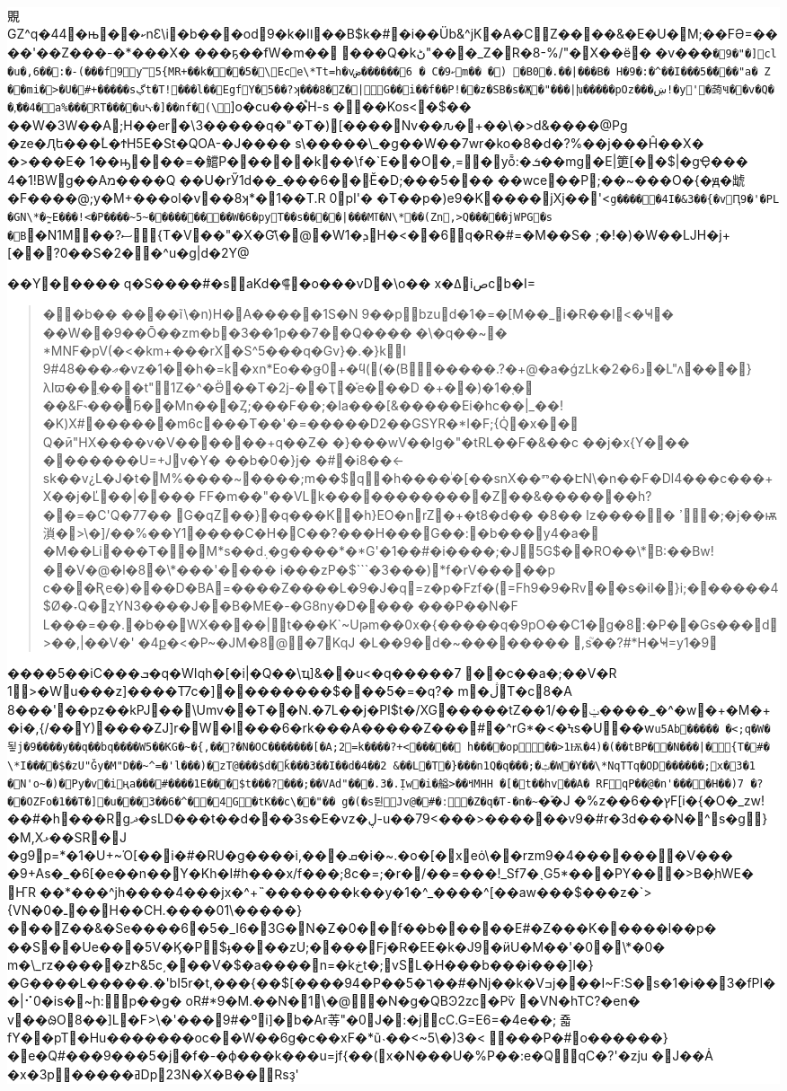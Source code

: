  覞GZ^q�4  4�њ��ކnƐ\i�b���od9�k�lߊ��B$k�#�i��Üb&^jK�A� CZ����&�E�U�M;��FӘ=����'��Z���-�\*���X�
���ҕ��fW�m�� ���Q�kڻ"���\_Z�R�8-%/"�X��ë� �v���`�9�"�]cl�u�,6��:�-(���f9y̿5{MR+��k���5�\Ece\*Tt=h�vض������6 �
C�ކ9 m�� �) �B0�.��|���B�
H�9�:�^��I���5�̓���"a�  Z��mi�>�U�#+�����sڲt�T!���l��EgfY�5��?ʞ���8� Z�|G��i��f�� P!��z�SB�s�Җ�"���|խ�����pOz�� �ښ!�у '�蒟Ҹ��v�Q��,͞��4�a%���RT����uᔁ�]��nf�(\`]o�cu���֩H-s
���Kos<�$�� ��W�3W��A;H��er�\3�����q�"�T�)[����Nv��ԉ�+��\�>d&����@Pg �ze�Ԯե���۠L�ϮH5E�St�QOA-�J���� s\�����\_�g��W��7wr�ko�8�d�?%��j���Ĥ��X� �>���E�
 1��ԣ���=�鱨P�����k ��\f�`E��O�,=�yȭ:�ܭ��mg�E|筻[��$|�gҾ���
4�1!BWg��Aמ����Q ��U�rӲ1d��\_���6��ּӖ�D;���5���
��wce��P;��\~���O�{�ԭ�䖓�F����@;y�M+���ol�v��8ʞ\*�1��T.R 0pI'� �T��p�)e9�K����jXj��'<`g� ����4I�&3��{�vԤ9�'�PL�GN\*�̪~E���!<�P����~5~���������W�6�pyT��s����|���Mߠ�N\* ��(Zn,>Q�����jWPG�s�B`�N1M��?ސ{T�V��"�X�G\҃�@�Wܕ�1H�<��6q�R�#=�M��S� ;�! �)�W��LJH�j+[��?0��S�2��^u�g|d�2Y@
 
 ��Y�����
q�S����#�s֋aKd�⸿�o���vD�\o��
x�ߡiصcb�I=
>��b�� ����ĩ\�n)H�A�����1S�N 9��pbzud�1�=�[M��\_i�R��I<�Ҹ�
��W��9��Ō��zm�b�3��1p��7��Q���� �\�q��~�
\*MNF�pV(�<�km+���rX�S^5���q�Gv}�.�\}k׬I
>9#4ޢ���8�vz�1��h�=k�xn\*Eo��ǥ0+�ϥ((�(B�����.?�+@�a�ǵzLk�د6�2�L"ʌ���}λIϖ��ֵ��ֳ�t"1Z�^�Ӛ��T�2j-��Ҭ�֡e���D �+��)�1�֚�
��&F˞���Ҕ��Mn���Ȥ;���F��;�Ia���[&�����Ei�hc��|\_��!�K)X#������m6c���T��'�=�����D2��GSYR�\*I�F;{Q̍�x�� Q�ӣ"HX����v�V������+q��Z� �}���wV��lg �"�tRL��F�&��c
��j�x{Y��� �������U=+Jv�Y� ��b�0�}j� �#�i8��<-sk��v¿L� J�t�M%����~ ����;m��$q�h����ͥ�[��snX��ⱅ��ԷN\�n��F�Dl4���c���+X��j�Ľ��|���� FF�m��"��VLk������������Z��&�������h?��=�C'Q�77��
G�qZ��}�q���K�һ}EO�nrZ�+�t8�d��
�8�� 
lz����᛹� ߴ�;�j��ѭ溑�>\�]/��%��Y1 ����C�H�C��?���H���G��:�b���y4�a� �M��Li���T��M\*s��d܉�g����\*�\*G'�1��#�i����;�J5G$��RO�� \*B:��Bw!��V�@�l�8�\*���'���� i���zP�$```�3���)\*f�rV�����p c���Ʀe �)���D�BA=����Z����L�9�J�q=z�p�Fzf�(=Fh9�9�Rv��s�iI�}i;������4$Ø�˕Q�ȥYN3����J��B�ME�-�G8ny�D����
���P�� N�F
L���=��.�b��WX����|t���K`~Uթm��0x�{�����q�9pO��C1�g�8:�P��Gs���d>��,|� �V�' �4ք�<�P~�JM�8@⌷�7KqJ �L��9�d�~�������� ,s֘�� ?#\*H�Ҹ=y1�9
 
 ����5��iC���ܒ�q�WIqh�[�i|�Q��\ҵ]&��u<�q�����7 ��c��a�;��V�R
1>�Wu���z]����T7c�]��������$���5�=�q?�
m�ڷT�c8�A
8���'��pz��kPJ��\Umv��T��N.�7L��j�PI$t�/XG�����tZ��ݔ��/1����\_�^�w�+�M�+�i�,{/��Y)����ZJ]r�W�I���6�rk���A�����Z���#�^rG\*�<�Ϟs�U��w`u5Ab�� ���
�<;q�W�됳j�9����y��q��bq����W5��KG�~�{,��?�N�OC�������[�A;2=k����?+<�����
h����op��>1Ѭ�4)�(��tBP��N���|� {T�#�\*I��� �$�zU"Ǧy�M"D��~^=�'l���)�zT@���$d�ǩ���3��I��d�4��2
&��L�T�}���n1Q�q���;�ݑ�W�Y��\*NqTTq�O֭D������;x �3�1�N'o~�)�Py�v�iңa���#����1E���$t���?���;��VAd"���.3�.Ịw �i�艗>��ߞMHH �[�t��hv��A�
RFqP��@�n'����H��)7
�?��OZFo�1��T�]�u���3��6�^�⹏�4G�tK��c\��"�� g�(�s튄Jv@�#�ː�Z�q�T-�n�~`�֕�J
�%z��6��ץF[i�{�O�\_zw!��#�h���Rgޛ�sLD���t��d���3s�E�vz�ڸ-u��79<���>������v9�#r�3d���N�^s�g}�M,Xޅ��SR�J
�g9p=\*� 1�U+ ~Ό[��i�#�RU�g����i,��ܩ�׏�i�~.�o�[�xeȯ\��rzm9�4������𸉘�V���
�9+As�\_�6[�e��n��׫Y�Kh�I#h���x/f���;8c�=;�r�൤/��=���!\_Sf7�ˎG5\*���PY���>B�ְhWE� ҤR ��\*���^jh����4���jx�^+˵�������k��y�1�^\_����^[��aw���$���z�`>\{VN�ـ�0��H��CH.��� �01\�� ���}���Z��&�Se����6�5�\_I6�3G�N�Z�0��f��b�����Е#�Z���K�����l��p� ��S��Ue���5V� Ϗ�P$ֈ�� ��zU;����Fj�R�EE�k�J9�ӥU�M��'�0�\*�0�
m�\_rz�����zԻ&5c͵���V�$�a����n=�kخt�;vS݁L�H���b���i���]l�}�G����L�����.�'bI5r�t,���{��$[����94�P��5�٦��#�Nj��k�Vߏj���I~F:S�s�1�i��3�fPI��|⠊0�is�~ի:p��g�
oR#\*9�M.��N�1\�@�N�g�QBϿ2zc�Pѷ
�VN�hTC?�en�
v��ᱷO8��]L�F>\�'���9#�ºi]�b�Ar䓁"�0J�:�jcC.G=E6=�4e��;
죫fY��pT�Hu�������oc��W��6g� c��xF�\*ũ˴��<~5\�)3�< ���P�#o������}�e�Q#���9���5�j�f�-�ϕ���k���u=jf{��(x�N���U�%P��:e�Q׌qC�?'�zju �J��Ȧ �x�3p�����ߥDp23N�X�B��Rsҙ'